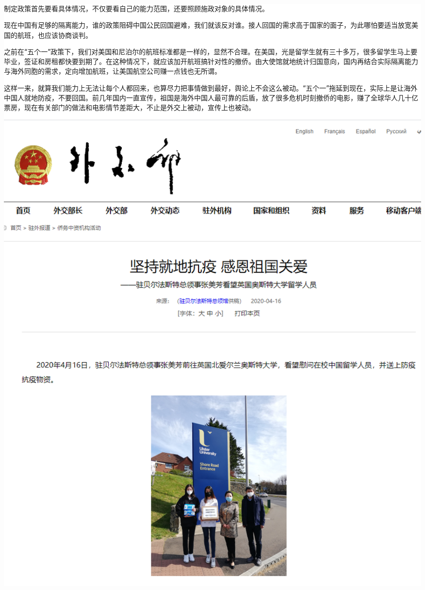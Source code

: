 制定政策首先要看具体情况，不仅要看自己的能力范围，还要照顾施政对象的具体情况。

现在中国有足够的隔离能力，谁的政策阻碍中国公民回国避难，我们就该反对谁。接人回国的需求高于国家的面子，为此哪怕要适当放宽美国的航班，也应该协商谈判。

之前在“五个一”政策下，我们对美国和尼泊尔的航班标准都是一样的，显然不合理。在美国，光是留学生就有三十多万，很多留学生马上要毕业，签证和房租都快要到期了。在这种情况下，就应该加开航班搞针对性的撤侨。由大使馆就地统计归国意向，国内再结合实际隔离能力与海外同胞的需求，定向增加航班，让美国航空公司赚一点钱也无所谓。

这样一来，就算我们能力上无法让每个人都回来，也算尽力把事情做到最好，舆论上不会这么被动。“五个一”拖延到现在，实际上是让海外中国人就地防疫，不要回国。前几年国内一直宣传，祖国是海外中国人最可靠的后盾，放了很多危机时刻撤侨的电影，赚了全球华人几十亿票房，现在有关部门的做法和电影情节差距大，不止是外交上被动，宣传上也被动。

![](images/btnews/0101_0200/0125/media/image26.png)
